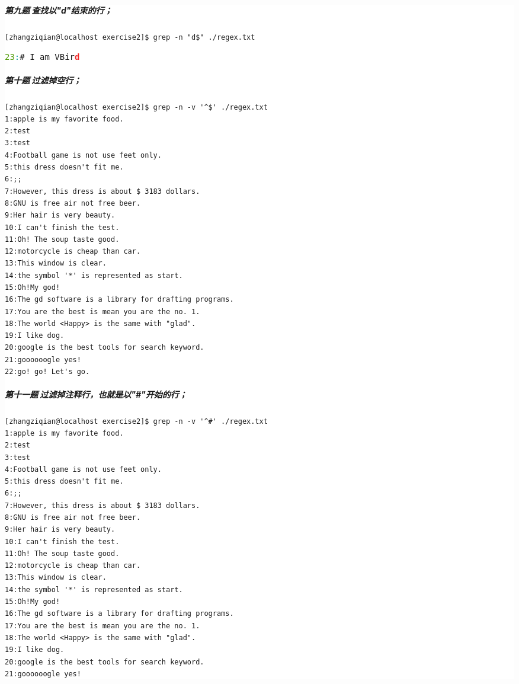 

##### 第九题 查找以"d"结束的行；

```shell
[zhangziqian@localhost exercise2]$ grep -n "d$" ./regex.txt
```

<pre><font color="#4E9A06">23</font><font color="#06989A">:</font># I am VBir<font color="#EF2929"><b>d</b></font>
</pre>



##### 第十题 过滤掉空行；

```shell
[zhangziqian@localhost exercise2]$ grep -n -v '^$' ./regex.txt
1:apple is my favorite food.
2:test
3:test
4:Football game is not use feet only.
5:this dress doesn't fit me.
6:;;
7:However, this dress is about $ 3183 dollars.
8:GNU is free air not free beer.
9:Her hair is very beauty.
10:I can't finish the test.
11:Oh! The soup taste good.
12:motorcycle is cheap than car.
13:This window is clear.
14:the symbol '*' is represented as start.
15:Oh!My god!
16:The gd software is a library for drafting programs.
17:You are the best is mean you are the no. 1.
18:The world <Happy> is the same with "glad".
19:I like dog.
20:google is the best tools for search keyword.
21:goooooogle yes!
22:go! go! Let's go.
```



##### 第十一题 过滤掉注释行，也就是以"#"开始的行；

```shell
[zhangziqian@localhost exercise2]$ grep -n -v '^#' ./regex.txt
1:apple is my favorite food.
2:test
3:test
4:Football game is not use feet only.
5:this dress doesn't fit me.
6:;;
7:However, this dress is about $ 3183 dollars.
8:GNU is free air not free beer.
9:Her hair is very beauty.
10:I can't finish the test.
11:Oh! The soup taste good.
12:motorcycle is cheap than car.
13:This window is clear.
14:the symbol '*' is represented as start.
15:Oh!My god!
16:The gd software is a library for drafting programs.
17:You are the best is mean you are the no. 1.
18:The world <Happy> is the same with "glad".
19:I like dog.
20:google is the best tools for search keyword.
21:goooooogle yes!
```